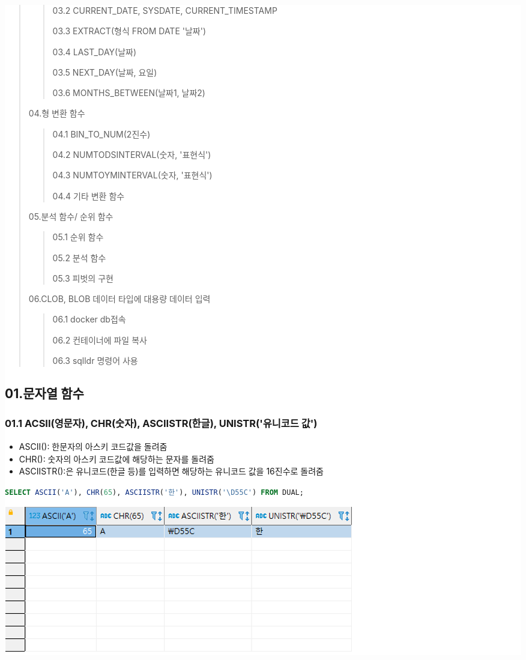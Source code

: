 >>03.2 CURRENT_DATE, SYSDATE, CURRENT_TIMESTAMP
>>
>>03.3 EXTRACT(형식 FROM DATE '날짜')
>>
>>03.4 LAST_DAY(날짜)
>>
>>03.5 NEXT_DAY(날짜, 요일)
>>
>>03.6 MONTHS_BETWEEN(날짜1, 날짜2)
>
>04.형 변환 함수
>
>>04.1 BIN_TO_NUM(2진수)
>>
>>04.2 NUMTODSINTERVAL(숫자, '표현식')
>>
>>04.3 NUMTOYMINTERVAL(숫자, '표현식')
>>
>>04.4 기타 변환 함수
>
>05.분석 함수/ 순위 함수
>
>>05.1 순위 함수
>>
>>05.2 분석 함수
>>
>>05.3 피벗의 구현
>
>06.CLOB, BLOB 데이터 타입에 대용량 데이터 입력
>
>>06.1 docker db접속
>>
>>06.2 컨테이너에 파일 복사
>>
>>06.3 sqlldr 명령어 사용

## 01.문자열 함수

### 01.1 ACSII(영문자), CHR(숫자), ASCIISTR(한글), UNISTR('유니코드 값')

- ASCII(): 한문자의 아스키 코드값을 돌려줌
- CHR(): 숫자의 아스키 코드값에 해당하는 문자를 돌려줌
- ASCIISTR():은 유니코드(한글 등)를 입력하면 해당하는 유니코드 값을 16진수로 돌려줌

```sql
SELECT ASCII('A'), CHR(65), ASCIISTR('한'), UNISTR('\D55C') FROM DUAL;
```

![image-20220609133357578](../../assets/img/post/2022-06-09-내장함수,-순위분석-함수,-피벗,-CLOBBLOB/image-20220609133357578.png)
